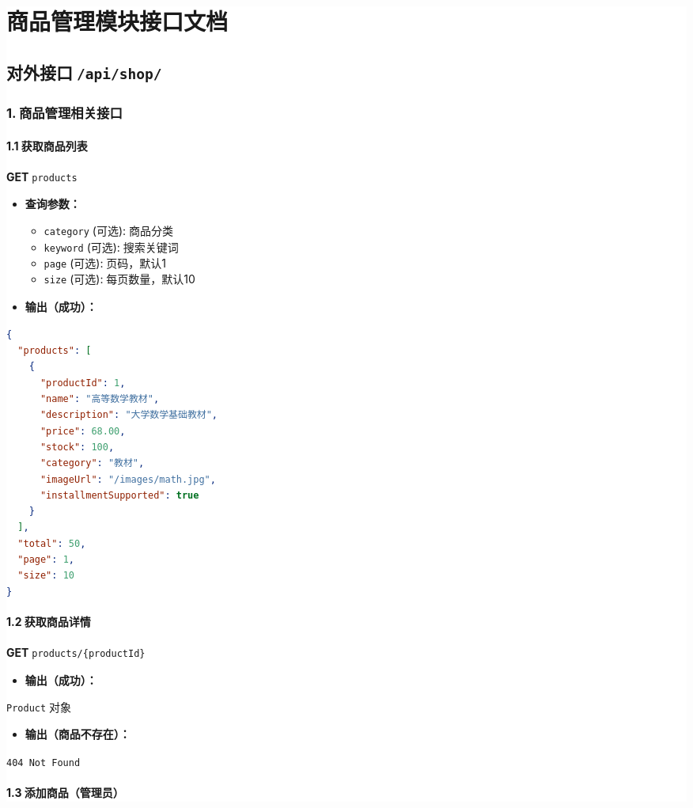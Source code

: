 # 商品管理模块接口文档

## 对外接口 `/api/shop/`

### 1. 商品管理相关接口

#### 1.1 获取商品列表

**GET** `products`

* **查询参数：**
  - `category` (可选): 商品分类
  - `keyword` (可选): 搜索关键词
  - `page` (可选): 页码，默认1
  - `size` (可选): 每页数量，默认10

* **输出（成功）：**

```json
{
  "products": [
    {
      "productId": 1,
      "name": "高等数学教材",
      "description": "大学数学基础教材",
      "price": 68.00,
      "stock": 100,
      "category": "教材",
      "imageUrl": "/images/math.jpg",
      "installmentSupported": true
    }
  ],
  "total": 50,
  "page": 1,
  "size": 10
}
```

#### 1.2 获取商品详情

**GET** `products/{productId}`

* **输出（成功）：**

`Product` 对象

* **输出（商品不存在）：**

```text
404 Not Found
```

#### 1.3 添加商品（管理员）
